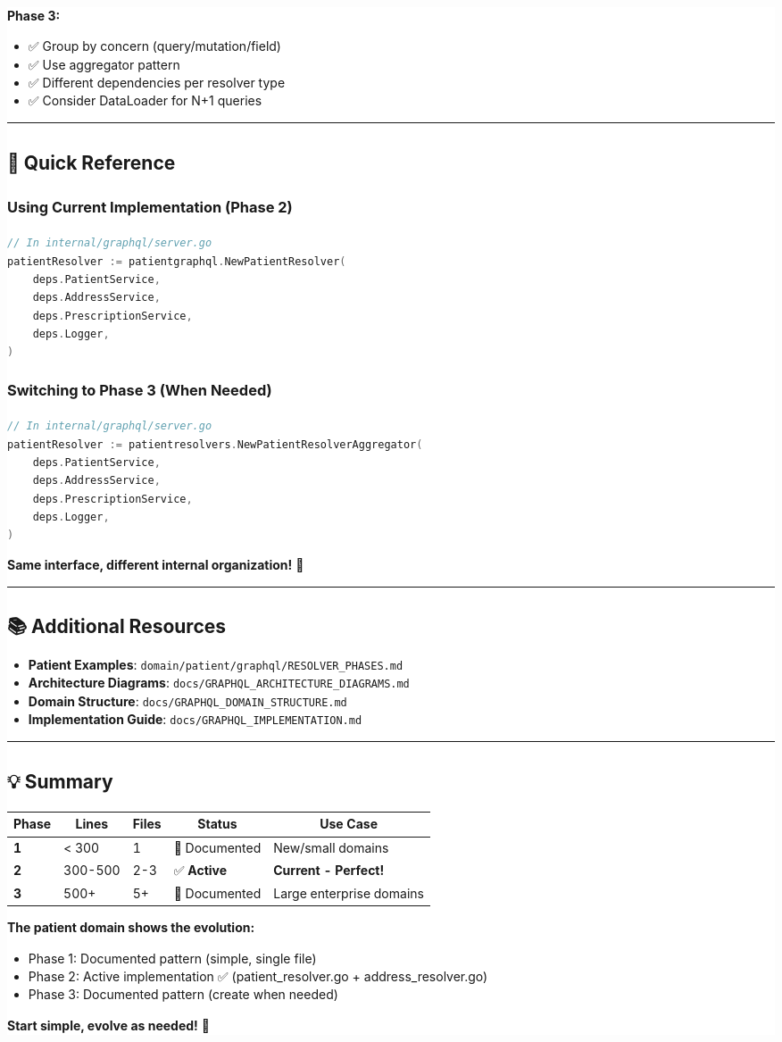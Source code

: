**Phase 3:**
- ✅ Group by concern (query/mutation/field)
- ✅ Use aggregator pattern
- ✅ Different dependencies per resolver type
- ✅ Consider DataLoader for N+1 queries

---

## 🚀 Quick Reference

### Using Current Implementation (Phase 2)

```go
// In internal/graphql/server.go
patientResolver := patientgraphql.NewPatientResolver(
    deps.PatientService,
    deps.AddressService,
    deps.PrescriptionService,
    deps.Logger,
)
```

### Switching to Phase 3 (When Needed)

```go
// In internal/graphql/server.go
patientResolver := patientresolvers.NewPatientResolverAggregator(
    deps.PatientService,
    deps.AddressService,
    deps.PrescriptionService,
    deps.Logger,
)
```

**Same interface, different internal organization!** 🎯

---

## 📚 Additional Resources

- **Patient Examples**: `domain/patient/graphql/RESOLVER_PHASES.md`
- **Architecture Diagrams**: `docs/GRAPHQL_ARCHITECTURE_DIAGRAMS.md`
- **Domain Structure**: `docs/GRAPHQL_DOMAIN_STRUCTURE.md`
- **Implementation Guide**: `docs/GRAPHQL_IMPLEMENTATION.md`

---

## 💡 Summary

| Phase | Lines | Files | Status | Use Case |
|-------|-------|-------|--------|----------|
| **1** | < 300 | 1 | 📖 Documented | New/small domains |
| **2** | 300-500 | 2-3 | ✅ **Active** | **Current - Perfect!** |
| **3** | 500+ | 5+ | 📖 Documented | Large enterprise domains |

**The patient domain shows the evolution:**
- Phase 1: Documented pattern (simple, single file)
- Phase 2: Active implementation ✅ (patient_resolver.go + address_resolver.go)
- Phase 3: Documented pattern (create when needed)

**Start simple, evolve as needed!** 🚀

